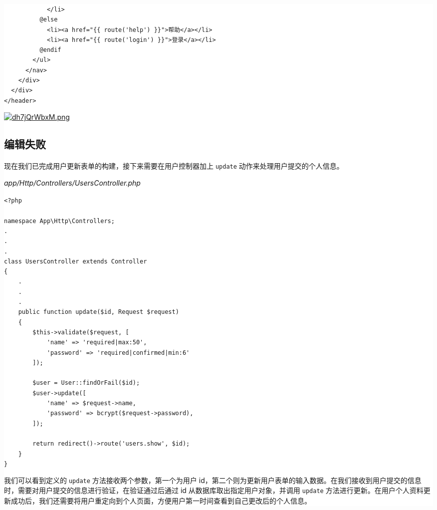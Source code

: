 ```
            </li>
          @else
            <li><a href="{{ route('help') }}">帮助</a></li>
            <li><a href="{{ route('login') }}">登录</a></li>
          @endif
        </ul>
      </nav>
    </div>
  </div>
</header>
```

[![dh7jQrWbxM.png](https://fsdhubcdn.phphub.org/uploads/images/201705/16/1/dh7jQrWbxM.png)](https://fsdhubcdn.phphub.org/uploads/images/201705/16/1/dh7jQrWbxM.png)

编辑失败
---

现在我们已完成用户更新表单的构建，接下来需要在用户控制器加上 `update` 动作来处理用户提交的个人信息。

*app/Http/Controllers/UsersController.php*

```
<?php

namespace App\Http\Controllers;
.
.
.
class UsersController extends Controller
{
    .
    .
    .
    public function update($id, Request $request)
    {
        $this->validate($request, [
            'name' => 'required|max:50',
            'password' => 'required|confirmed|min:6'
        ]);

        $user = User::findOrFail($id);
        $user->update([
            'name' => $request->name,
            'password' => bcrypt($request->password),
        ]);

        return redirect()->route('users.show', $id);
    }
}
```

我们可以看到定义的 `update` 方法接收两个参数，第一个为用户 id，第二个则为更新用户表单的输入数据。在我们接收到用户提交的信息时，需要对用户提交的信息进行验证，在验证通过后通过 id 从数据库取出指定用户对象，并调用 `update` 方法进行更新。在用户个人资料更新成功后，我们还需要将用户重定向到个人页面，方便用户第一时间查看到自己更改后的个人信息。

